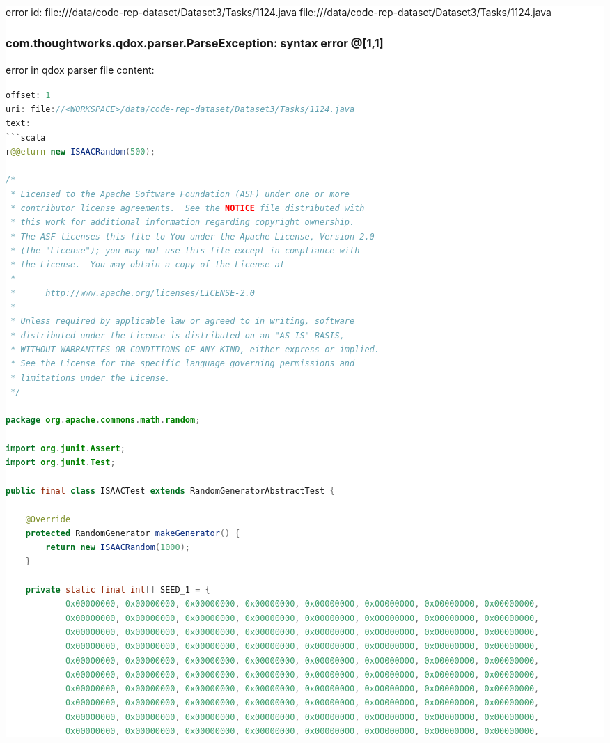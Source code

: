 error id: file://<WORKSPACE>/data/code-rep-dataset/Dataset3/Tasks/1124.java
file://<WORKSPACE>/data/code-rep-dataset/Dataset3/Tasks/1124.java
### com.thoughtworks.qdox.parser.ParseException: syntax error @[1,1]

error in qdox parser
file content:
```java
offset: 1
uri: file://<WORKSPACE>/data/code-rep-dataset/Dataset3/Tasks/1124.java
text:
```scala
r@@eturn new ISAACRandom(500);

/*
 * Licensed to the Apache Software Foundation (ASF) under one or more
 * contributor license agreements.  See the NOTICE file distributed with
 * this work for additional information regarding copyright ownership.
 * The ASF licenses this file to You under the Apache License, Version 2.0
 * (the "License"); you may not use this file except in compliance with
 * the License.  You may obtain a copy of the License at
 *
 *      http://www.apache.org/licenses/LICENSE-2.0
 *
 * Unless required by applicable law or agreed to in writing, software
 * distributed under the License is distributed on an "AS IS" BASIS,
 * WITHOUT WARRANTIES OR CONDITIONS OF ANY KIND, either express or implied.
 * See the License for the specific language governing permissions and
 * limitations under the License.
 */

package org.apache.commons.math.random;

import org.junit.Assert;
import org.junit.Test;

public final class ISAACTest extends RandomGeneratorAbstractTest {

    @Override
    protected RandomGenerator makeGenerator() {
        return new ISAACRandom(1000);
    }

    private static final int[] SEED_1 = {
            0x00000000, 0x00000000, 0x00000000, 0x00000000, 0x00000000, 0x00000000, 0x00000000, 0x00000000,
            0x00000000, 0x00000000, 0x00000000, 0x00000000, 0x00000000, 0x00000000, 0x00000000, 0x00000000,
            0x00000000, 0x00000000, 0x00000000, 0x00000000, 0x00000000, 0x00000000, 0x00000000, 0x00000000,
            0x00000000, 0x00000000, 0x00000000, 0x00000000, 0x00000000, 0x00000000, 0x00000000, 0x00000000,
            0x00000000, 0x00000000, 0x00000000, 0x00000000, 0x00000000, 0x00000000, 0x00000000, 0x00000000,
            0x00000000, 0x00000000, 0x00000000, 0x00000000, 0x00000000, 0x00000000, 0x00000000, 0x00000000,
            0x00000000, 0x00000000, 0x00000000, 0x00000000, 0x00000000, 0x00000000, 0x00000000, 0x00000000,
            0x00000000, 0x00000000, 0x00000000, 0x00000000, 0x00000000, 0x00000000, 0x00000000, 0x00000000,
            0x00000000, 0x00000000, 0x00000000, 0x00000000, 0x00000000, 0x00000000, 0x00000000, 0x00000000,
            0x00000000, 0x00000000, 0x00000000, 0x00000000, 0x00000000, 0x00000000, 0x00000000, 0x00000000,
```